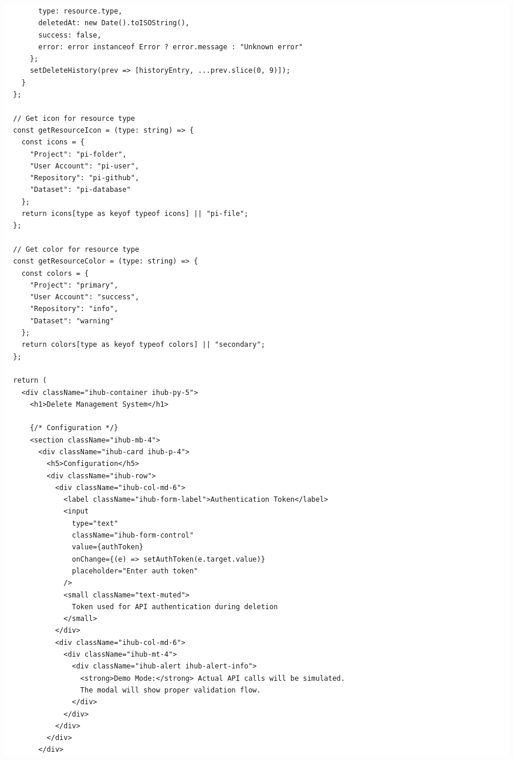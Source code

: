 ```tsx
        type: resource.type,
        deletedAt: new Date().toISOString(),
        success: false,
        error: error instanceof Error ? error.message : "Unknown error"
      };
      setDeleteHistory(prev => [historyEntry, ...prev.slice(0, 9)]);
    }
  };

  // Get icon for resource type
  const getResourceIcon = (type: string) => {
    const icons = {
      "Project": "pi-folder",
      "User Account": "pi-user",
      "Repository": "pi-github",
      "Dataset": "pi-database"
    };
    return icons[type as keyof typeof icons] || "pi-file";
  };

  // Get color for resource type
  const getResourceColor = (type: string) => {
    const colors = {
      "Project": "primary",
      "User Account": "success", 
      "Repository": "info",
      "Dataset": "warning"
    };
    return colors[type as keyof typeof colors] || "secondary";
  };

  return (
    <div className="ihub-container ihub-py-5">
      <h1>Delete Management System</h1>
      
      {/* Configuration */}
      <section className="ihub-mb-4">
        <div className="ihub-card ihub-p-4">
          <h5>Configuration</h5>
          <div className="ihub-row">
            <div className="ihub-col-md-6">
              <label className="ihub-form-label">Authentication Token</label>
              <input
                type="text"
                className="ihub-form-control"
                value={authToken}
                onChange={(e) => setAuthToken(e.target.value)}
                placeholder="Enter auth token"
              />
              <small className="text-muted">
                Token used for API authentication during deletion
              </small>
            </div>
            <div className="ihub-col-md-6">
              <div className="ihub-mt-4">
                <div className="ihub-alert ihub-alert-info">
                  <strong>Demo Mode:</strong> Actual API calls will be simulated. 
                  The modal will show proper validation flow.
                </div>
              </div>
            </div>
          </div>
        </div>
```